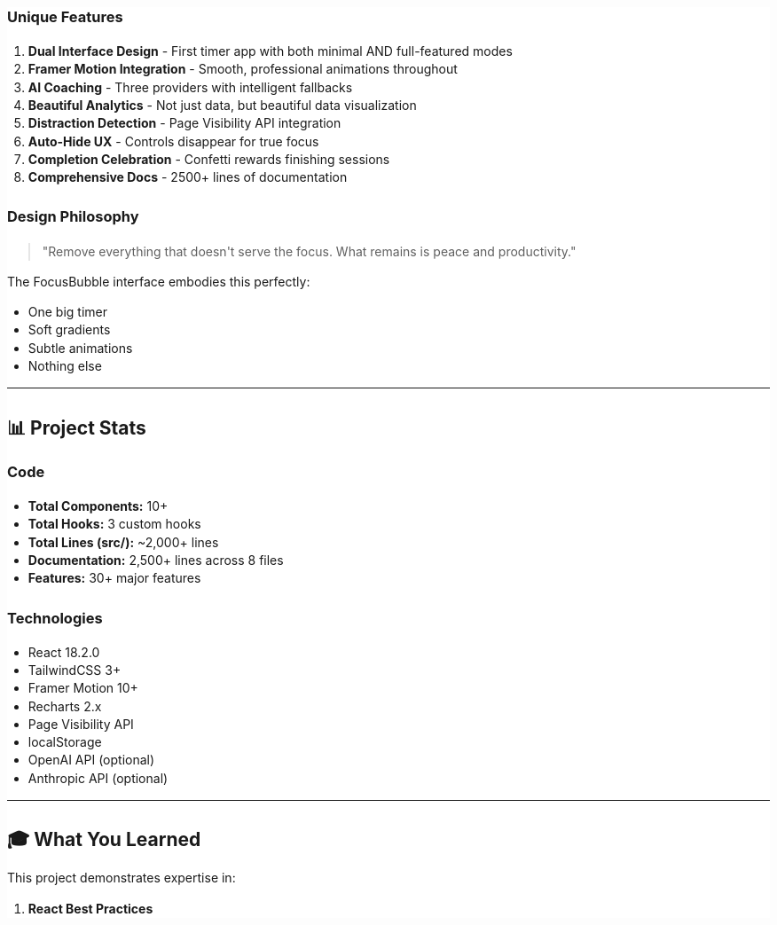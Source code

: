 ### Unique Features

1. **Dual Interface Design** - First timer app with both minimal AND full-featured modes
2. **Framer Motion Integration** - Smooth, professional animations throughout
3. **AI Coaching** - Three providers with intelligent fallbacks
4. **Beautiful Analytics** - Not just data, but beautiful data visualization
5. **Distraction Detection** - Page Visibility API integration
6. **Auto-Hide UX** - Controls disappear for true focus
7. **Completion Celebration** - Confetti rewards finishing sessions
8. **Comprehensive Docs** - 2500+ lines of documentation

### Design Philosophy

> "Remove everything that doesn't serve the focus. What remains is peace and productivity."

The FocusBubble interface embodies this perfectly:

- One big timer
- Soft gradients
- Subtle animations
- Nothing else

---

## 📊 Project Stats

### Code

- **Total Components:** 10+
- **Total Hooks:** 3 custom hooks
- **Total Lines (src/):** ~2,000+ lines
- **Documentation:** 2,500+ lines across 8 files
- **Features:** 30+ major features

### Technologies

- React 18.2.0
- TailwindCSS 3+
- Framer Motion 10+
- Recharts 2.x
- Page Visibility API
- localStorage
- OpenAI API (optional)
- Anthropic API (optional)

---

## 🎓 What You Learned

This project demonstrates expertise in:

1. **React Best Practices**
